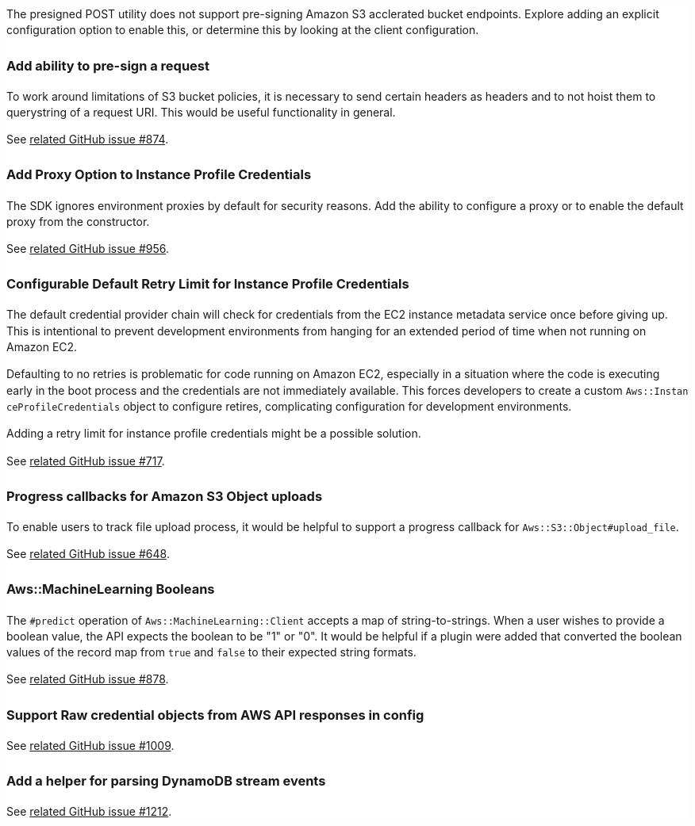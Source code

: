 The presigned POST utility does not support pre-signing Amazon S3 acclerated
bucket endpoints. Explore adding an explicit configuration option to enable this,
or determine this by looking at the client configuration.

### Add ability to pre-sign a request

To work around limitations of S3 bucket policies, it is necessary to send certain headers
as headers and to not hoist them to querystring of a request URI. This would be useful
functionality in general.

See [related GitHub issue #874](https://github.com/aws/aws-sdk-ruby/issues/874).

### Add Proxy Option to Instance Profile Credentials

The SDK ignores environment proxies by default for security reasons. Add the ability
to configure a proxy or to enable the default proxy from the constructor.

See [related GitHub issue #956](https://github.com/aws/aws-sdk-ruby/issues/956).

### Configurable Default Retry Limit for Instance Profile Credentials

The default credential provider chain will check for credentials from the EC2 instance metadata service once before giving up. This is intentional to prevent development environments from hanging for an extended period of time when not running on Amazon EC2.

Defaulting to no retries is problematic for code running on Amazon EC2, especially in a situation where the code is executing early in the boot process and the credentials are not immediately available. This forces developers to create a custom `Aws::InstanceProfileCredentials` object to configure retires, complicating configuration for development environments.

Adding a retry limit for instance profile credentials might be a possible solution.

See [related GitHub issue #717](https://github.com/aws/aws-sdk-ruby/issues/717).

### Progress callbacks for Amazon S3 Object uploads

To enable users to track file upload process, it would be helpful to support a progress callback for `Aws::S3::Object#upload_file`.

See [related GitHub issue #648](https://github.com/aws/aws-sdk-ruby/issues/648#issuecomment-78246370).

### Aws::MachineLearning Booleans

The `#predict` operation of `Aws::MachineLearning::Client` accepts a map of string-to-strings. When a user wishes to provide a boolean value, the API expects the boolean to be "1" or "0". It would be helpful if a plugin were added that converted the boolean values of the record map from `true` and `false` to their expected string formats.

See [related GitHub issue #878](https://github.com/aws/aws-sdk-ruby/issues/878).

### Support Raw credential objects from AWS API responses in config

See [related GitHub issue #1009](https://github.com/aws/aws-sdk-ruby/issues/1009).

### Add a helper for parsing DynamoDB stream events

See [related GitHub issue #1212](https://github.com/aws/aws-sdk-ruby/issues/1212).
